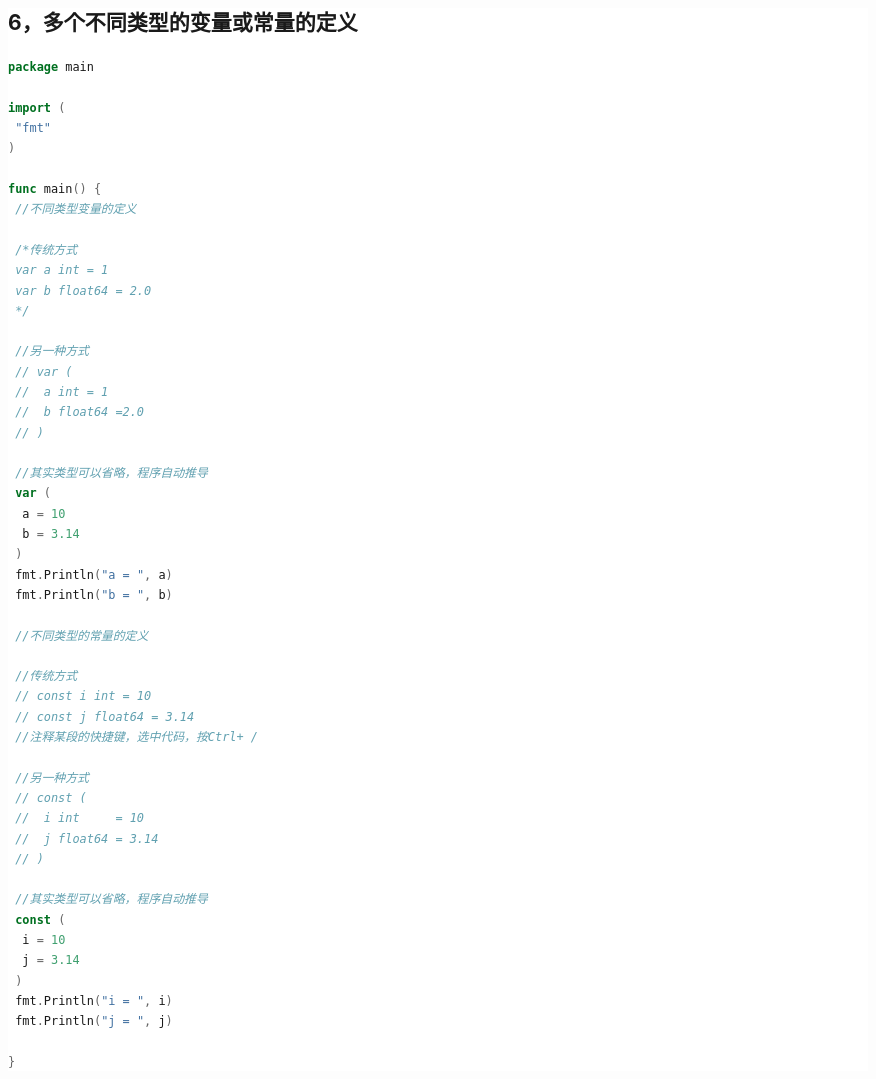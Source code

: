 ## 6，多个不同类型的变量或常量的定义

```go
package main

import (
 "fmt"
)

func main() {
 //不同类型变量的定义

 /*传统方式
 var a int = 1
 var b float64 = 2.0
 */

 //另一种方式
 // var (
 //  a int = 1
 //  b float64 =2.0
 // )

 //其实类型可以省略，程序自动推导
 var (
  a = 10
  b = 3.14
 )
 fmt.Println("a = ", a)
 fmt.Println("b = ", b)

 //不同类型的常量的定义

 //传统方式
 // const i int = 10
 // const j float64 = 3.14
 //注释某段的快捷键，选中代码，按Ctrl+ /

 //另一种方式
 // const (
 //  i int     = 10
 //  j float64 = 3.14
 // )

 //其实类型可以省略，程序自动推导
 const (
  i = 10
  j = 3.14
 )
 fmt.Println("i = ", i)
 fmt.Println("j = ", j)

}
```
